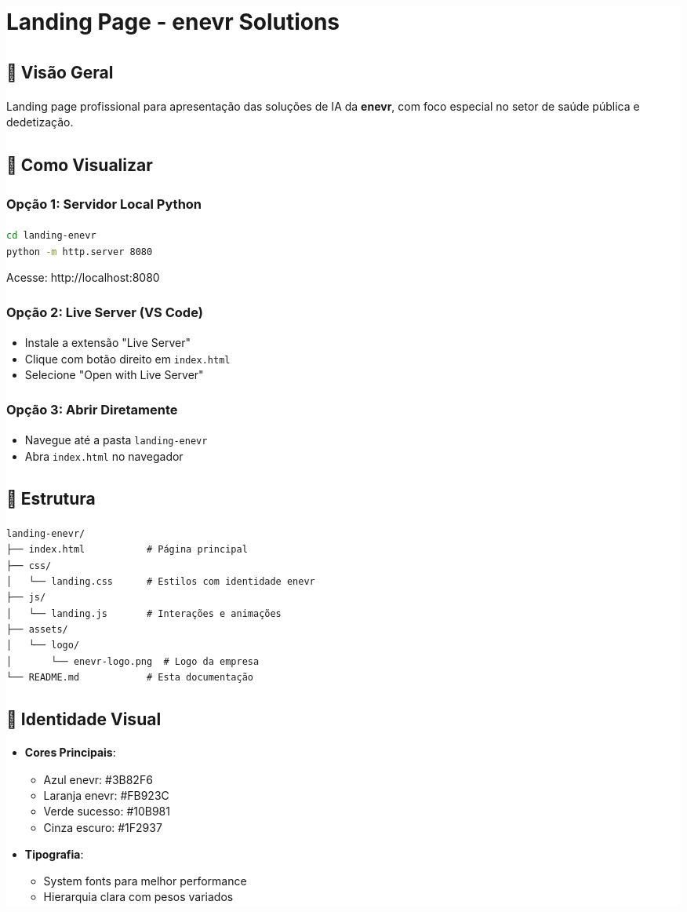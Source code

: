 # Landing Page - enevr Solutions

## 🎯 Visão Geral

Landing page profissional para apresentação das soluções de IA da **enevr**, com foco especial no setor de saúde pública e dedetização.

## 🚀 Como Visualizar

### Opção 1: Servidor Local Python
```bash
cd landing-enevr
python -m http.server 8080
```
Acesse: http://localhost:8080

### Opção 2: Live Server (VS Code)
- Instale a extensão "Live Server"
- Clique com botão direito em `index.html`
- Selecione "Open with Live Server"

### Opção 3: Abrir Diretamente
- Navegue até a pasta `landing-enevr`
- Abra `index.html` no navegador

## 📁 Estrutura

```
landing-enevr/
├── index.html           # Página principal
├── css/
│   └── landing.css      # Estilos com identidade enevr
├── js/
│   └── landing.js       # Interações e animações
├── assets/
│   └── logo/
│       └── enevr-logo.png  # Logo da empresa
└── README.md            # Esta documentação
```

## 🎨 Identidade Visual

- **Cores Principais**:
  - Azul enevr: #3B82F6
  - Laranja enevr: #FB923C
  - Verde sucesso: #10B981
  - Cinza escuro: #1F2937

- **Tipografia**: 
  - System fonts para melhor performance
  - Hierarquia clara com pesos variados
